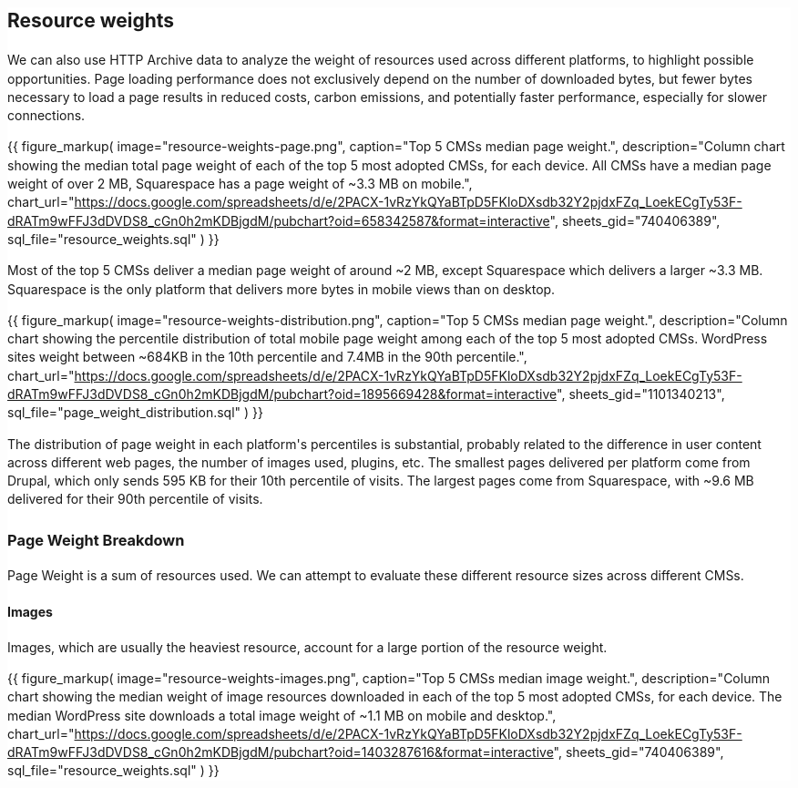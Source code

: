 ## Resource weights

We can also use HTTP Archive data to analyze the weight of resources used across different platforms, to highlight possible opportunities. Page loading performance does not exclusively depend on the number of downloaded bytes, but fewer bytes necessary to load a page results in reduced costs, carbon emissions, and potentially faster performance, especially for slower connections.

{{ figure_markup(
  image="resource-weights-page.png",
  caption="Top 5 CMSs median page weight.",
  description="Column chart showing the median total page weight of each of the top 5 most adopted CMSs, for each device. All CMSs have a median page weight of over 2 MB, Squarespace has a page weight of ~3.3 MB on mobile.",
  chart_url="https://docs.google.com/spreadsheets/d/e/2PACX-1vRzYkQYaBTpD5FKloDXsdb32Y2pjdxFZq_LoekECgTy53F-dRATm9wFFJ3dDVDS8_cGn0h2mKDBjgdM/pubchart?oid=658342587&format=interactive",
  sheets_gid="740406389",
  sql_file="resource_weights.sql"
) }}

Most of the top 5 CMSs deliver a median page weight of around ~2 MB, except Squarespace which delivers a larger ~3.3 MB. Squarespace is the only platform that delivers more bytes in mobile views than on desktop.

{{ figure_markup(
  image="resource-weights-distribution.png",
  caption="Top 5 CMSs median page weight.",
  description="Column chart showing the percentile distribution of total mobile page weight among each of the top 5 most adopted CMSs. WordPress sites weight between ~684KB in the 10th percentile and 7.4MB in the 90th percentile.",
  chart_url="https://docs.google.com/spreadsheets/d/e/2PACX-1vRzYkQYaBTpD5FKloDXsdb32Y2pjdxFZq_LoekECgTy53F-dRATm9wFFJ3dDVDS8_cGn0h2mKDBjgdM/pubchart?oid=1895669428&format=interactive",
  sheets_gid="1101340213",
  sql_file="page_weight_distribution.sql"
) }}

The distribution of page weight in each platform's percentiles is substantial, probably related to the difference in user content across different web pages, the number of images used, plugins, etc. The smallest pages delivered per platform come from Drupal, which only sends 595 KB for their 10th percentile of visits. The largest pages come from Squarespace, with ~9.6 MB delivered for their 90th percentile of visits.


### Page Weight Breakdown

Page Weight is a sum of resources used. We can attempt to evaluate these different resource sizes across different CMSs.


#### Images

Images, which are usually the heaviest resource, account for a large portion of the resource weight.

{{ figure_markup(
  image="resource-weights-images.png",
  caption="Top 5 CMSs median image weight.",
  description="Column chart showing the median weight of image resources downloaded in each of the top 5 most adopted CMSs, for each device. The median WordPress site downloads a total image weight of ~1.1 MB on mobile and desktop.",
  chart_url="https://docs.google.com/spreadsheets/d/e/2PACX-1vRzYkQYaBTpD5FKloDXsdb32Y2pjdxFZq_LoekECgTy53F-dRATm9wFFJ3dDVDS8_cGn0h2mKDBjgdM/pubchart?oid=1403287616&format=interactive",
  sheets_gid="740406389",
  sql_file="resource_weights.sql"
) }}
